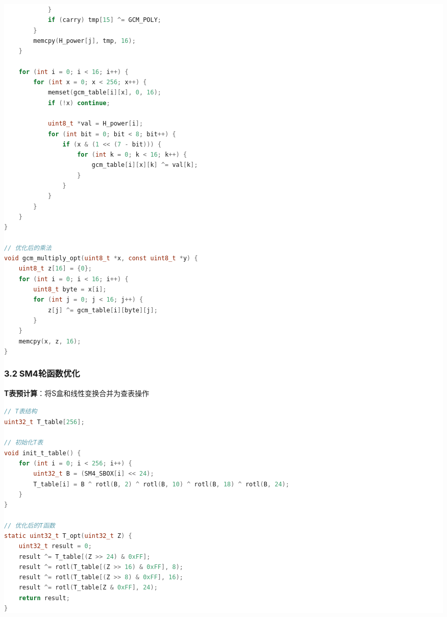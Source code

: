 ```c
            }
            if (carry) tmp[15] ^= GCM_POLY;
        }
        memcpy(H_power[j], tmp, 16);
    }
    
    for (int i = 0; i < 16; i++) {
        for (int x = 0; x < 256; x++) {
            memset(gcm_table[i][x], 0, 16);
            if (!x) continue;
            
            uint8_t *val = H_power[i];
            for (int bit = 0; bit < 8; bit++) {
                if (x & (1 << (7 - bit))) {
                    for (int k = 0; k < 16; k++) {
                        gcm_table[i][x][k] ^= val[k];
                    }
                }
            }
        }
    }
}

// 优化后的乘法
void gcm_multiply_opt(uint8_t *x, const uint8_t *y) {
    uint8_t z[16] = {0};
    for (int i = 0; i < 16; i++) {
        uint8_t byte = x[i];
        for (int j = 0; j < 16; j++) {
            z[j] ^= gcm_table[i][byte][j];
        }
    }
    memcpy(x, z, 16);
}
```

### 3.2 SM4轮函数优化

**T表预计算**：将S盒和线性变换合并为查表操作

```c
// T表结构
uint32_t T_table[256];

// 初始化T表
void init_t_table() {
    for (int i = 0; i < 256; i++) {
        uint32_t B = (SM4_SBOX[i] << 24);
        T_table[i] = B ^ rotl(B, 2) ^ rotl(B, 10) ^ rotl(B, 18) ^ rotl(B, 24);
    }
}

// 优化后的T函数
static uint32_t T_opt(uint32_t Z) {
    uint32_t result = 0;
    result ^= T_table[(Z >> 24) & 0xFF];
    result ^= rotl(T_table[(Z >> 16) & 0xFF], 8);
    result ^= rotl(T_table[(Z >> 8) & 0xFF], 16);
    result ^= rotl(T_table[Z & 0xFF], 24);
    return result;
}
```
